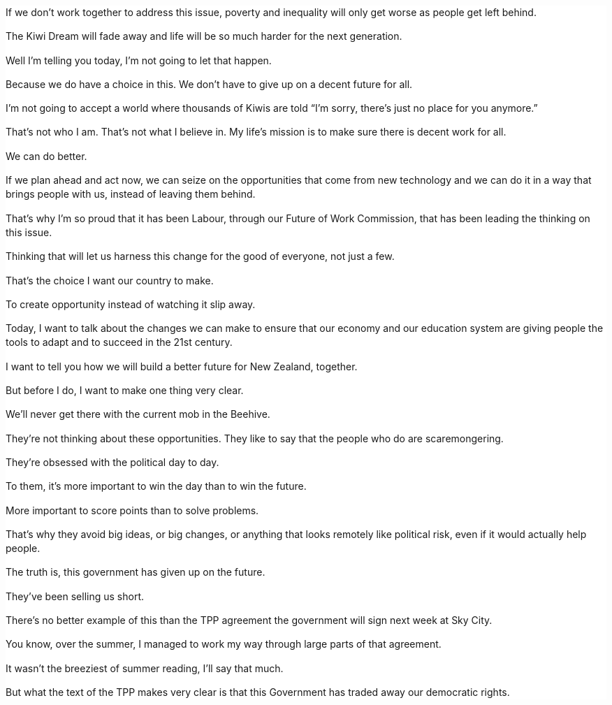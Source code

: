 If we don’t work together to address this issue, poverty and inequality will only get worse as people get left behind.

The Kiwi Dream will fade away and life will be so much harder for the next generation.

Well I’m telling you today, I’m not going to let that happen.

Because we do have a choice in this. We don’t have to give up on a decent future for all.

I’m not going to accept a world where thousands of Kiwis are told “I’m sorry, there’s just no place for you anymore.”

That’s not who I am. That’s not what I believe in. My life’s mission is to make sure there is decent work for all.

We can do better.

If we plan ahead and act now, we can seize on the opportunities that come from new technology and we can do it in a way that brings people with us, instead of leaving them behind.

That’s why I’m so proud that it has been Labour, through our Future of Work Commission, that has been leading the thinking on this issue.

Thinking that will let us harness this change for the good of everyone, not just a few.

That’s the choice I want our country to make.

To create opportunity instead of watching it slip away.

Today, I want to talk about the changes we can make to ensure that our economy and our education system are giving people the tools to adapt and to succeed in the 21st century.

I want to tell you how we will build a better future for New Zealand, together.

But before I do, I want to make one thing very clear.

We’ll never get there with the current mob in the Beehive.

They’re not thinking about these opportunities. They like to say that the people who do are scaremongering.

They’re obsessed with the political day to day.

To them, it’s more important to win the day than to win the future.

More important to score points than to solve problems.

That’s why they avoid big ideas, or big changes, or anything that looks remotely like political risk, even if it would actually help people.

The truth is, this government has given up on the future.

They’ve been selling us short.

There’s no better example of this than the TPP agreement the government will sign next week at Sky City.

You know, over the summer, I managed to work my way through large parts of that agreement.

It wasn’t the breeziest of summer reading, I’ll say that much.

But what the text of the TPP makes very clear is that this Government has traded away our democratic rights.
